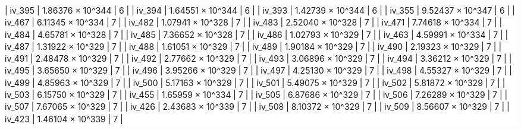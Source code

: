| iv_395 | 1.86376 × 10^344 | 6 |
| iv_394 | 1.64551 × 10^344 | 6 |
| iv_393 | 1.42739 × 10^344 | 6 |
| iv_355 | 9.52437 × 10^347 | 6 |
| iv_467 | 6.11345 × 10^334 | 7 |
| iv_482 | 1.07941 × 10^328 | 7 |
| iv_483 | 2.52040 × 10^328 | 7 |
| iv_471 | 7.74618 × 10^334 | 7 |
| iv_484 | 4.65781 × 10^328 | 7 |
| iv_485 | 7.36652 × 10^328 | 7 |
| iv_486 | 1.02793 × 10^329 | 7 |
| iv_463 | 4.59991 × 10^334 | 7 |
| iv_487 | 1.31922 × 10^329 | 7 |
| iv_488 | 1.61051 × 10^329 | 7 |
| iv_489 | 1.90184 × 10^329 | 7 |
| iv_490 | 2.19323 × 10^329 | 7 |
| iv_491 | 2.48478 × 10^329 | 7 |
| iv_492 | 2.77662 × 10^329 | 7 |
| iv_493 | 3.06896 × 10^329 | 7 |
| iv_494 | 3.36212 × 10^329 | 7 |
| iv_495 | 3.65650 × 10^329 | 7 |
| iv_496 | 3.95266 × 10^329 | 7 |
| iv_497 | 4.25130 × 10^329 | 7 |
| iv_498 | 4.55327 × 10^329 | 7 |
| iv_499 | 4.85963 × 10^329 | 7 |
| iv_500 | 5.17163 × 10^329 | 7 |
| iv_501 | 5.49075 × 10^329 | 7 |
| iv_502 | 5.81872 × 10^329 | 7 |
| iv_503 | 6.15750 × 10^329 | 7 |
| iv_455 | 1.65959 × 10^334 | 7 |
| iv_505 | 6.87686 × 10^329 | 7 |
| iv_506 | 7.26289 × 10^329 | 7 |
| iv_507 | 7.67065 × 10^329 | 7 |
| iv_426 | 2.43683 × 10^339 | 7 |
| iv_508 | 8.10372 × 10^329 | 7 |
| iv_509 | 8.56607 × 10^329 | 7 |
| iv_423 | 1.46104 × 10^339 | 7 |